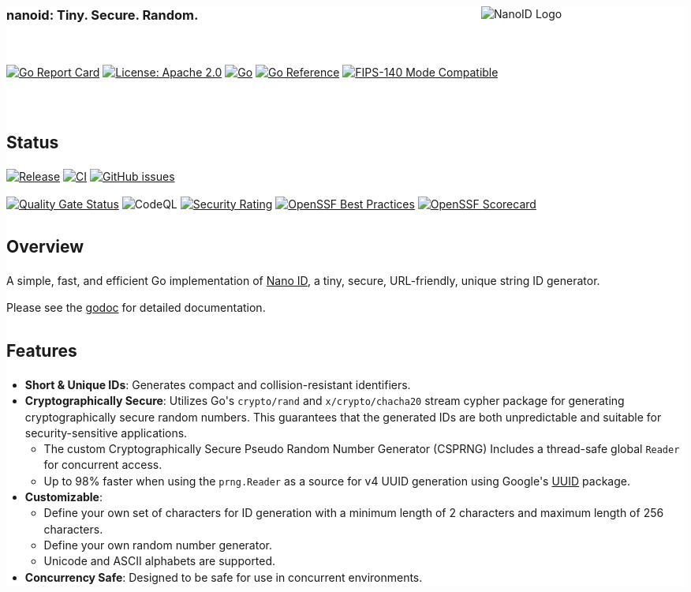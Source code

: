 <img src="docs/nanoid.svg"
     alt="NanoID Logo"
     align="right"
     style="max-width: 320px; min-width: 160px; width: 30%; height: auto; margin-left: 20px;" />

<h3><strong>nanoid: Tiny. Secure. Random.</strong></h3>

<br/>

[![Go Report Card](https://goreportcard.com/badge/github.com/sixafter/nanoid)](https://goreportcard.com/report/github.com/sixafter/nanoid)
[![License: Apache 2.0](https://img.shields.io/badge/license-Apache%202.0-blue?style=flat-square)](LICENSE)
[![Go](https://img.shields.io/github/go-mod/go-version/sixafter/nanoid)](https://img.shields.io/github/go-mod/go-version/sixafter/nanoid)
[![Go Reference](https://pkg.go.dev/badge/github.com/sixafter/nanoid.svg)](https://pkg.go.dev/github.com/sixafter/nanoid)
[![FIPS-140 Mode Compatible](https://img.shields.io/badge/FIPS‑140--Mode-Compatible-brightgreen)](FIPS-140.md)

<br clear="right" />

## Status

[![Release](https://github.com/sixafter/nanoid/workflows/release/badge.svg)](https://github.com/sixafter/nanoid/actions)
[![CI](https://github.com/sixafter/nanoid/workflows/ci/badge.svg)](https://github.com/sixafter/nanoid/actions)
[![GitHub issues](https://img.shields.io/github/issues/sixafter/nanoid)](https://github.com/sixafter/nanoid/issues)

[![Quality Gate Status](https://sonarcloud.io/api/project_badges/measure?project=six-after_nano-id&metric=alert_status)](https://sonarcloud.io/summary/new_code?id=six-after_nano-id)
![CodeQL](https://github.com/sixafter/nanoid/actions/workflows/codeql-analysis.yaml/badge.svg)
[![Security Rating](https://sonarcloud.io/api/project_badges/measure?project=six-after_nano-id&metric=security_rating)](https://sonarcloud.io/summary/new_code?id=six-after_nano-id)
[![OpenSSF Best Practices](https://www.bestpractices.dev/projects/10826/badge)](https://www.bestpractices.dev/projects/10826)
[![OpenSSF Scorecard](https://api.scorecard.dev/projects/github.com/sixafter/nanoid/badge)](https://scorecard.dev/viewer/?uri=github.com/sixafter/nanoid)

## Overview 

A simple, fast, and efficient Go implementation of [Nano ID](https://github.com/ai/nanoid), a tiny, secure, URL-friendly, unique string ID generator. 

Please see the [godoc](https://pkg.go.dev/github.com/sixafter/nanoid) for detailed documentation.

## Features

- **Short & Unique IDs**: Generates compact and collision-resistant identifiers.
- **Cryptographically Secure**: Utilizes Go's `crypto/rand` and `x/crypto/chacha20` stream cypher package for generating cryptographically secure random numbers. This guarantees that the generated IDs are both unpredictable and suitable for security-sensitive applications.
    * The custom Cryptographically Secure Pseudo Random Number Generator (CSPRNG) Includes a thread-safe global `Reader` for concurrent access.
    * Up to 98% faster when using the `prng.Reader` as a source for v4 UUID generation using Google's [UUID](https://pkg.go.dev/github.com/google/uuid) package.
- **Customizable**: 
  - Define your own set of characters for ID generation with a minimum length of 2 characters and maximum length of 256 characters.
  - Define your own random number generator.
  - Unicode and ASCII alphabets are supported.
- **Concurrency Safe**: Designed to be safe for use in concurrent environments.